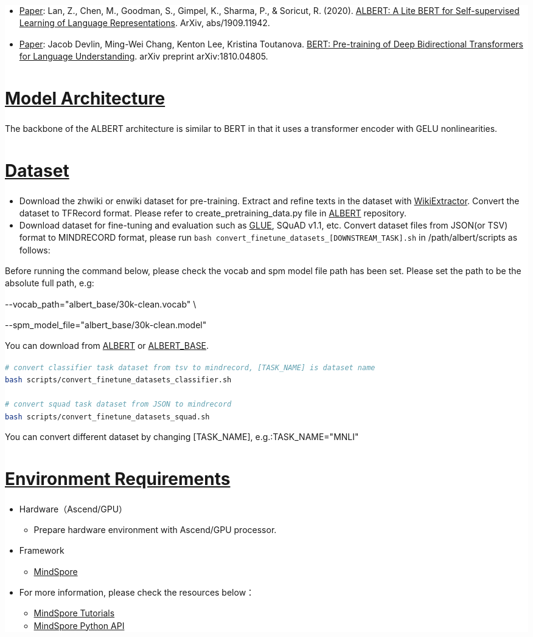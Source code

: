 - [Paper](https://arxiv.org/abs/1909.11942):  Lan, Z., Chen, M., Goodman, S., Gimpel, K., Sharma, P., & Soricut, R. (2020). [ALBERT: A Lite BERT for Self-supervised Learning of Language Representations]((https://arxiv.org/abs/1909.11942)). ArXiv, abs/1909.11942.

- [Paper](https://arxiv.org/abs/1810.04805):  Jacob Devlin, Ming-Wei Chang, Kenton Lee, Kristina Toutanova. [BERT: Pre-training of Deep Bidirectional Transformers for Language Understanding]((https://arxiv.org/abs/1810.04805)). arXiv preprint arXiv:1810.04805.

# [Model Architecture](#contents)

The backbone of the ALBERT architecture is similar to BERT in that it uses a transformer encoder with GELU nonlinearities.

# [Dataset](#contents)

- Download the zhwiki or enwiki dataset for pre-training. Extract and refine texts in the dataset with [WikiExtractor](https://github.com/attardi/wikiextractor). Convert the dataset to TFRecord format. Please refer to create_pretraining_data.py file in [ALBERT](https://github.com/google-research/albert) repository.
- Download dataset for fine-tuning and evaluation such as [GLUE](https://gluebenchmark.com/tasks), SQuAD v1.1, etc. Convert dataset files from JSON(or TSV) format to MINDRECORD format, please run ```bash convert_finetune_datasets_[DOWNSTREAM_TASK].sh``` in /path/albert/scripts as follows:

Before running the command below, please check the vocab and spm model file path has been set. Please set the path to be the absolute full path, e.g:

--vocab_path="albert_base/30k-clean.vocab" \

--spm_model_file="albert_base/30k-clean.model"

You can download from [ALBERT](https://github.com/google-research/albert) or [ALBERT_BASE](https://storage.googleapis.com/albert_models/albert_base_v1.tar.gz).

```bash
# convert classifier task dataset from tsv to mindrecord, [TASK_NAME] is dataset name
bash scripts/convert_finetune_datasets_classifier.sh

# convert squad task dataset from JSON to mindrecord
bash scripts/convert_finetune_datasets_squad.sh
```

You can convert different dataset by changing [TASK_NAME], e.g.:TASK_NAME="MNLI"

# [Environment Requirements](#contents)

- Hardware（Ascend/GPU）
    - Prepare hardware environment with Ascend/GPU processor.
- Framework
    - [MindSpore](https://gitee.com/mindspore/mindspore)

- For more information, please check the resources below：
    - [MindSpore Tutorials](https://www.mindspore.cn/tutorials/en/r1.8/index.html)
    - [MindSpore Python API](https://www.mindspore.cn/docs/api/en/r1.8/index.html)

